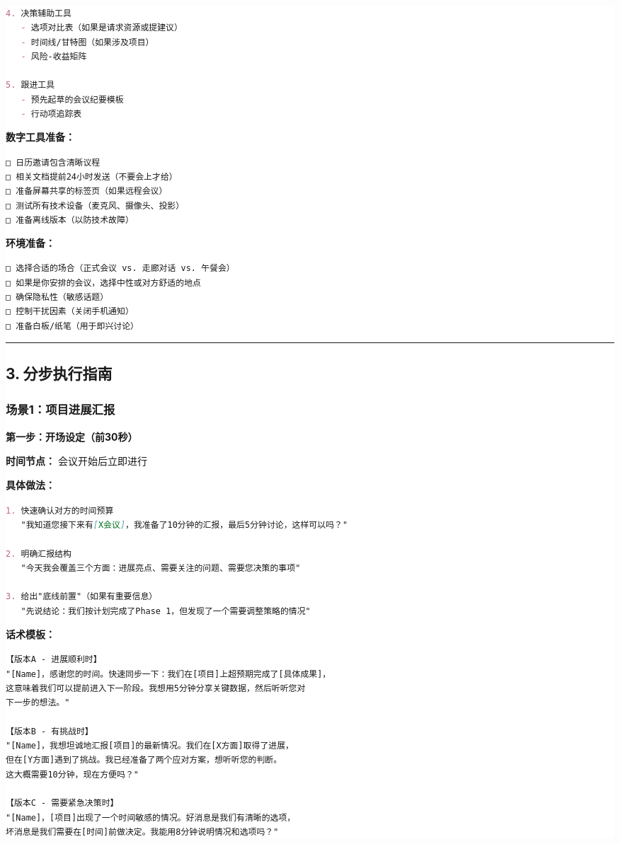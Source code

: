 ```markdown
4. 决策辅助工具
   - 选项对比表（如果是请求资源或提建议）
   - 时间线/甘特图（如果涉及项目）
   - 风险-收益矩阵
   
5. 跟进工具
   - 预先起草的会议纪要模板
   - 行动项追踪表
```

**数字工具准备：**

```markdown
□ 日历邀请包含清晰议程
□ 相关文档提前24小时发送（不要会上才给）
□ 准备屏幕共享的标签页（如果远程会议）
□ 测试所有技术设备（麦克风、摄像头、投影）
□ 准备离线版本（以防技术故障）
```

**环境准备：**

```markdown
□ 选择合适的场合（正式会议 vs. 走廊对话 vs. 午餐会）
□ 如果是你安排的会议，选择中性或对方舒适的地点
□ 确保隐私性（敏感话题）
□ 控制干扰因素（关闭手机通知）
□ 准备白板/纸笔（用于即兴讨论）
```

---

## 3. 分步执行指南

### 场景1：项目进展汇报

**第一步：开场设定（前30秒）**

**时间节点：** 会议开始后立即进行

**具体做法：**
```markdown
1. 快速确认对方的时间预算
   "我知道您接下来有[X会议]，我准备了10分钟的汇报，最后5分钟讨论，这样可以吗？"
   
2. 明确汇报结构
   "今天我会覆盖三个方面：进展亮点、需要关注的问题、需要您决策的事项"
   
3. 给出"底线前置"（如果有重要信息）
   "先说结论：我们按计划完成了Phase 1，但发现了一个需要调整策略的情况"
```

**话术模板：**
```
【版本A - 进展顺利时】
"[Name]，感谢您的时间。快速同步一下：我们在[项目]上超预期完成了[具体成果]，
这意味着我们可以提前进入下一阶段。我想用5分钟分享关键数据，然后听听您对
下一步的想法。"

【版本B - 有挑战时】
"[Name]，我想坦诚地汇报[项目]的最新情况。我们在[X方面]取得了进展，
但在[Y方面]遇到了挑战。我已经准备了两个应对方案，想听听您的判断。
这大概需要10分钟，现在方便吗？"

【版本C - 需要紧急决策时】
"[Name]，[项目]出现了一个时间敏感的情况。好消息是我们有清晰的选项，
坏消息是我们需要在[时间]前做决定。我能用8分钟说明情况和选项吗？"
```